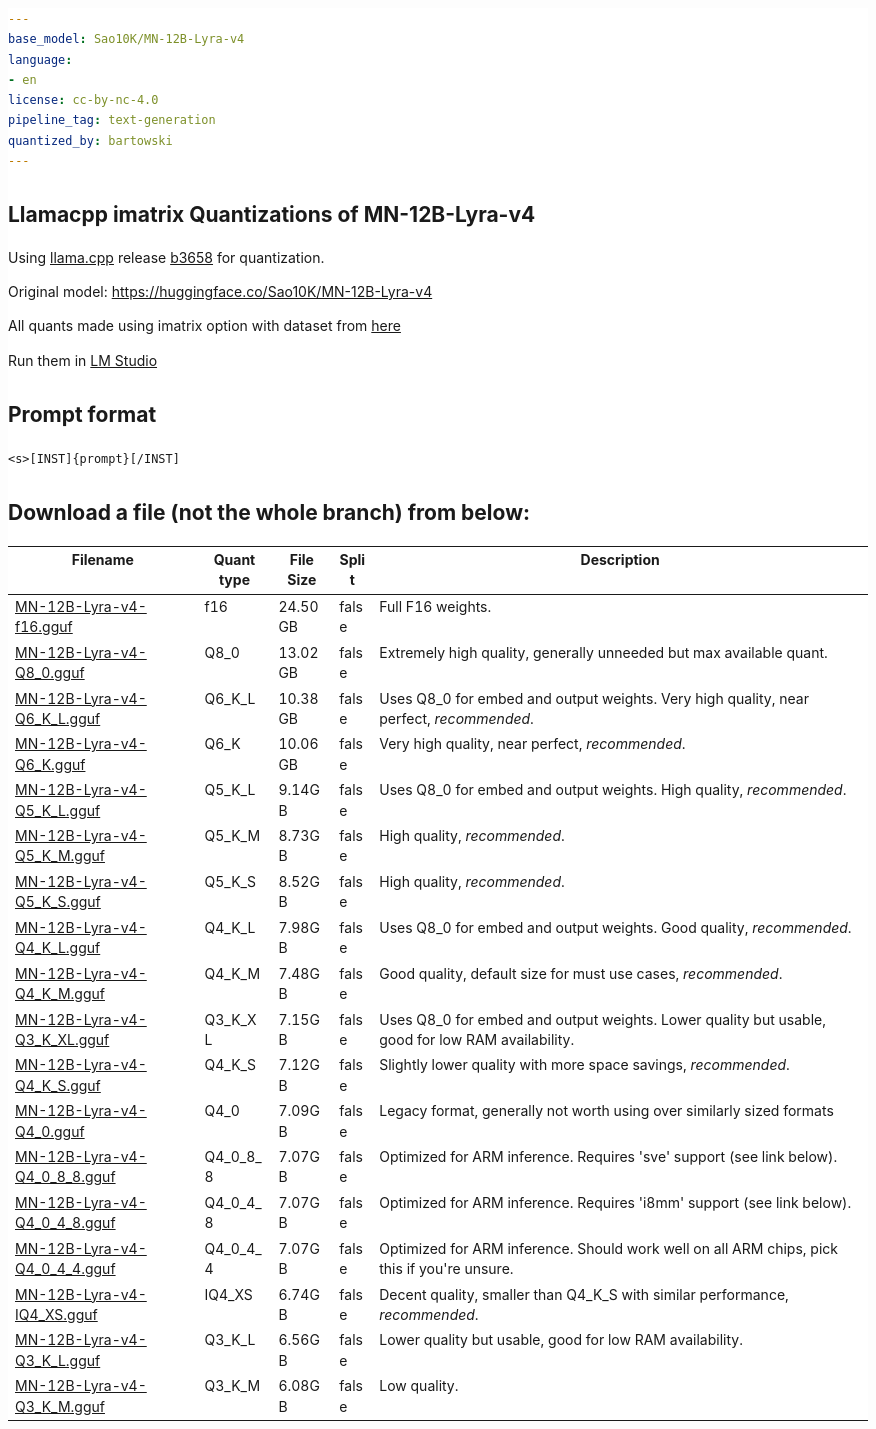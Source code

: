 ```yaml
---
base_model: Sao10K/MN-12B-Lyra-v4
language:
- en
license: cc-by-nc-4.0
pipeline_tag: text-generation
quantized_by: bartowski
---
```


## Llamacpp imatrix Quantizations of MN-12B-Lyra-v4

Using <a href="https://github.com/ggerganov/llama.cpp/">llama.cpp</a> release <a href="https://github.com/ggerganov/llama.cpp/releases/tag/b3658">b3658</a> for quantization.

Original model: https://huggingface.co/Sao10K/MN-12B-Lyra-v4

All quants made using imatrix option with dataset from [here](https://gist.github.com/bartowski1182/eb213dccb3571f863da82e99418f81e8)

Run them in [LM Studio](https://lmstudio.ai/)

## Prompt format

```
<s>[INST]{prompt}[/INST]
```

## Download a file (not the whole branch) from below:

| Filename | Quant type | File Size | Split | Description |
| -------- | ---------- | --------- | ----- | ----------- |
| [MN-12B-Lyra-v4-f16.gguf](https://huggingface.co/bartowski/MN-12B-Lyra-v4-GGUF/blob/main/MN-12B-Lyra-v4-f16.gguf) | f16 | 24.50GB | false | Full F16 weights. |
| [MN-12B-Lyra-v4-Q8_0.gguf](https://huggingface.co/bartowski/MN-12B-Lyra-v4-GGUF/blob/main/MN-12B-Lyra-v4-Q8_0.gguf) | Q8_0 | 13.02GB | false | Extremely high quality, generally unneeded but max available quant. |
| [MN-12B-Lyra-v4-Q6_K_L.gguf](https://huggingface.co/bartowski/MN-12B-Lyra-v4-GGUF/blob/main/MN-12B-Lyra-v4-Q6_K_L.gguf) | Q6_K_L | 10.38GB | false | Uses Q8_0 for embed and output weights. Very high quality, near perfect, *recommended*. |
| [MN-12B-Lyra-v4-Q6_K.gguf](https://huggingface.co/bartowski/MN-12B-Lyra-v4-GGUF/blob/main/MN-12B-Lyra-v4-Q6_K.gguf) | Q6_K | 10.06GB | false | Very high quality, near perfect, *recommended*. |
| [MN-12B-Lyra-v4-Q5_K_L.gguf](https://huggingface.co/bartowski/MN-12B-Lyra-v4-GGUF/blob/main/MN-12B-Lyra-v4-Q5_K_L.gguf) | Q5_K_L | 9.14GB | false | Uses Q8_0 for embed and output weights. High quality, *recommended*. |
| [MN-12B-Lyra-v4-Q5_K_M.gguf](https://huggingface.co/bartowski/MN-12B-Lyra-v4-GGUF/blob/main/MN-12B-Lyra-v4-Q5_K_M.gguf) | Q5_K_M | 8.73GB | false | High quality, *recommended*. |
| [MN-12B-Lyra-v4-Q5_K_S.gguf](https://huggingface.co/bartowski/MN-12B-Lyra-v4-GGUF/blob/main/MN-12B-Lyra-v4-Q5_K_S.gguf) | Q5_K_S | 8.52GB | false | High quality, *recommended*. |
| [MN-12B-Lyra-v4-Q4_K_L.gguf](https://huggingface.co/bartowski/MN-12B-Lyra-v4-GGUF/blob/main/MN-12B-Lyra-v4-Q4_K_L.gguf) | Q4_K_L | 7.98GB | false | Uses Q8_0 for embed and output weights. Good quality, *recommended*. |
| [MN-12B-Lyra-v4-Q4_K_M.gguf](https://huggingface.co/bartowski/MN-12B-Lyra-v4-GGUF/blob/main/MN-12B-Lyra-v4-Q4_K_M.gguf) | Q4_K_M | 7.48GB | false | Good quality, default size for must use cases, *recommended*. |
| [MN-12B-Lyra-v4-Q3_K_XL.gguf](https://huggingface.co/bartowski/MN-12B-Lyra-v4-GGUF/blob/main/MN-12B-Lyra-v4-Q3_K_XL.gguf) | Q3_K_XL | 7.15GB | false | Uses Q8_0 for embed and output weights. Lower quality but usable, good for low RAM availability. |
| [MN-12B-Lyra-v4-Q4_K_S.gguf](https://huggingface.co/bartowski/MN-12B-Lyra-v4-GGUF/blob/main/MN-12B-Lyra-v4-Q4_K_S.gguf) | Q4_K_S | 7.12GB | false | Slightly lower quality with more space savings, *recommended*. |
| [MN-12B-Lyra-v4-Q4_0.gguf](https://huggingface.co/bartowski/MN-12B-Lyra-v4-GGUF/blob/main/MN-12B-Lyra-v4-Q4_0.gguf) | Q4_0 | 7.09GB | false | Legacy format, generally not worth using over similarly sized formats |
| [MN-12B-Lyra-v4-Q4_0_8_8.gguf](https://huggingface.co/bartowski/MN-12B-Lyra-v4-GGUF/blob/main/MN-12B-Lyra-v4-Q4_0_8_8.gguf) | Q4_0_8_8 | 7.07GB | false | Optimized for ARM inference. Requires 'sve' support (see link below). |
| [MN-12B-Lyra-v4-Q4_0_4_8.gguf](https://huggingface.co/bartowski/MN-12B-Lyra-v4-GGUF/blob/main/MN-12B-Lyra-v4-Q4_0_4_8.gguf) | Q4_0_4_8 | 7.07GB | false | Optimized for ARM inference. Requires 'i8mm' support (see link below). |
| [MN-12B-Lyra-v4-Q4_0_4_4.gguf](https://huggingface.co/bartowski/MN-12B-Lyra-v4-GGUF/blob/main/MN-12B-Lyra-v4-Q4_0_4_4.gguf) | Q4_0_4_4 | 7.07GB | false | Optimized for ARM inference. Should work well on all ARM chips, pick this if you're unsure. |
| [MN-12B-Lyra-v4-IQ4_XS.gguf](https://huggingface.co/bartowski/MN-12B-Lyra-v4-GGUF/blob/main/MN-12B-Lyra-v4-IQ4_XS.gguf) | IQ4_XS | 6.74GB | false | Decent quality, smaller than Q4_K_S with similar performance, *recommended*. |
| [MN-12B-Lyra-v4-Q3_K_L.gguf](https://huggingface.co/bartowski/MN-12B-Lyra-v4-GGUF/blob/main/MN-12B-Lyra-v4-Q3_K_L.gguf) | Q3_K_L | 6.56GB | false | Lower quality but usable, good for low RAM availability. |
| [MN-12B-Lyra-v4-Q3_K_M.gguf](https://huggingface.co/bartowski/MN-12B-Lyra-v4-GGUF/blob/main/MN-12B-Lyra-v4-Q3_K_M.gguf) | Q3_K_M | 6.08GB | false | Low quality. |